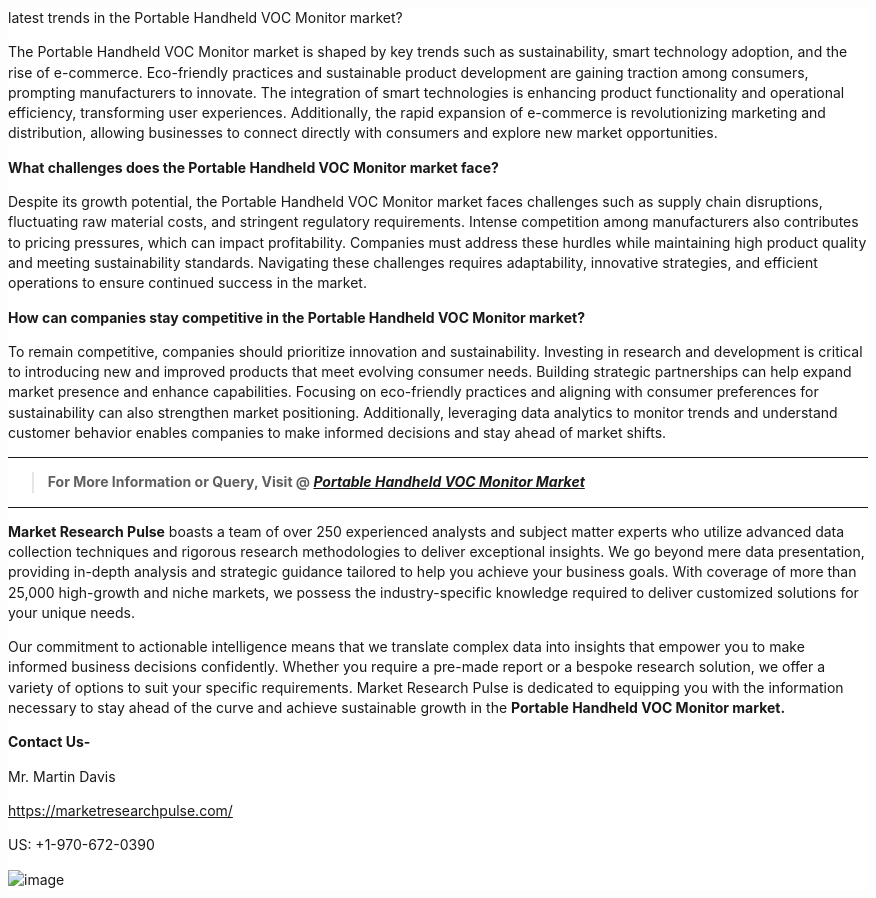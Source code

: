 latest trends in the Portable Handheld VOC Monitor market?</strong></p><p>The Portable Handheld VOC Monitor market is shaped by key trends such as sustainability, smart technology adoption, and the rise of e-commerce. Eco-friendly practices and sustainable product development are gaining traction among consumers, prompting manufacturers to innovate. The integration of smart technologies is enhancing product functionality and operational efficiency, transforming user experiences. Additionally, the rapid expansion of e-commerce is revolutionizing marketing and distribution, allowing businesses to connect directly with consumers and explore new market opportunities.</p><p><strong>What challenges does the Portable Handheld VOC Monitor market face?</strong></p><p>Despite its growth potential, the Portable Handheld VOC Monitor market faces challenges such as supply chain disruptions, fluctuating raw material costs, and stringent regulatory requirements. Intense competition among manufacturers also contributes to pricing pressures, which can impact profitability. Companies must address these hurdles while maintaining high product quality and meeting sustainability standards. Navigating these challenges requires adaptability, innovative strategies, and efficient operations to ensure continued success in the market.</p><p><strong>How can companies stay competitive in the Portable Handheld VOC Monitor market?</strong></p><p>To remain competitive, companies should prioritize innovation and sustainability. Investing in research and development is critical to introducing new and improved products that meet evolving consumer needs. Building strategic partnerships can help expand market presence and enhance capabilities. Focusing on eco-friendly practices and aligning with consumer preferences for sustainability can also strengthen market positioning. Additionally, leveraging data analytics to monitor trends and understand customer behavior enables companies to make informed decisions and stay ahead of market shifts.</p><hr /><blockquote><p><strong>For More Information or Query, Visit @&nbsp;<em><a href="https://marketresearchpulse.com/report/69756/portable-handheld-voc-monitor-market?utm_source=Linkedin&utm_medium=030">Portable Handheld VOC Monitor Market</a></em></strong></p></blockquote><hr /><p><strong>Market Research Pulse</strong> boasts a team of over 250 experienced analysts and subject matter experts who utilize advanced data collection techniques and rigorous research methodologies to deliver exceptional insights. We go beyond mere data presentation, providing in-depth analysis and strategic guidance tailored to help you achieve your business goals. With coverage of more than 25,000 high-growth and niche markets, we possess the industry-specific knowledge required to deliver customized solutions for your unique needs.</p><p>Our commitment to actionable intelligence means that we translate complex data into insights that empower you to make informed business decisions confidently. Whether you require a pre-made report or a bespoke research solution, we offer a variety of options to suit your specific requirements. Market Research Pulse is dedicated to equipping you with the information necessary to stay ahead of the curve and achieve sustainable growth in the <strong>Portable Handheld VOC Monitor market.</strong></p><p><strong>Contact Us-</strong></p><p>Mr. Martin Davis</p><p>https://marketresearchpulse.com/</p><p>US: +1-970-672-0390</p>
![image](https://github.com/user-attachments/assets/c1ee8424-648c-4495-96ce-4e4ec3787952)
